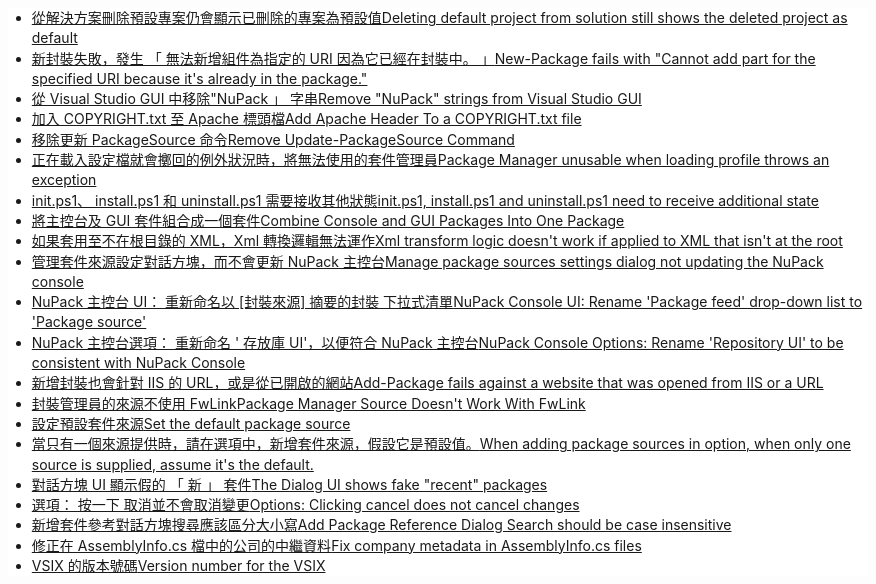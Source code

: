 * [<span data-ttu-id="c5b6c-298">從解決方案刪除預設專案仍會顯示已刪除的專案為預設值</span><span class="sxs-lookup"><span data-stu-id="c5b6c-298">Deleting default project from solution still shows the deleted project as default</span></span>](http://nuget.codeplex.com/workitem/30)
* [<span data-ttu-id="c5b6c-299">新封裝失敗，發生 「 無法新增組件為指定的 URI 因為它已經在封裝中。 」</span><span class="sxs-lookup"><span data-stu-id="c5b6c-299">New-Package fails with "Cannot add part for the specified URI because it's already in the package."</span></span>](http://nuget.codeplex.com/workitem/32)
* [<span data-ttu-id="c5b6c-300">從 Visual Studio GUI 中移除"NuPack 」 字串</span><span class="sxs-lookup"><span data-stu-id="c5b6c-300">Remove "NuPack" strings from Visual Studio GUI</span></span>](http://nuget.codeplex.com/workitem/35)
* [<span data-ttu-id="c5b6c-301">加入 COPYRIGHT.txt 至 Apache 標頭檔</span><span class="sxs-lookup"><span data-stu-id="c5b6c-301">Add Apache Header To a COPYRIGHT.txt file</span></span>](http://nuget.codeplex.com/workitem/36)
* [<span data-ttu-id="c5b6c-302">移除更新 PackageSource 命令</span><span class="sxs-lookup"><span data-stu-id="c5b6c-302">Remove Update-PackageSource Command</span></span>](http://nuget.codeplex.com/workitem/37)
* [<span data-ttu-id="c5b6c-303">正在載入設定檔就會擲回的例外狀況時，將無法使用的套件管理員</span><span class="sxs-lookup"><span data-stu-id="c5b6c-303">Package Manager unusable when loading profile throws an exception</span></span>](http://nuget.codeplex.com/workitem/39)
* [<span data-ttu-id="c5b6c-304">init.ps1、 install.ps1 和 uninstall.ps1 需要接收其他狀態</span><span class="sxs-lookup"><span data-stu-id="c5b6c-304">init.ps1, install.ps1 and uninstall.ps1 need to receive additional state</span></span>](http://nuget.codeplex.com/workitem/41)
* [<span data-ttu-id="c5b6c-305">將主控台及 GUI 套件組合成一個套件</span><span class="sxs-lookup"><span data-stu-id="c5b6c-305">Combine Console and GUI Packages Into One Package</span></span>](http://nuget.codeplex.com/workitem/42)
* [<span data-ttu-id="c5b6c-306">如果套用至不在根目錄的 XML，Xml 轉換邏輯無法運作</span><span class="sxs-lookup"><span data-stu-id="c5b6c-306">Xml transform logic doesn't work if applied to XML that isn't at the root</span></span>](http://nuget.codeplex.com/workitem/43)
* [<span data-ttu-id="c5b6c-307">管理套件來源設定對話方塊，而不會更新 NuPack 主控台</span><span class="sxs-lookup"><span data-stu-id="c5b6c-307">Manage package sources settings dialog not updating the NuPack console</span></span>](http://nuget.codeplex.com/workitem/44)
* <span data-ttu-id="c5b6c-308">[NuPack 主控台 UI： 重新命名以 [封裝來源] 摘要的封裝 下拉式清單](http://nuget.codeplex.com/workitem/45)</span><span class="sxs-lookup"><span data-stu-id="c5b6c-308">[NuPack Console UI: Rename 'Package feed' drop-down list to 'Package source'](http://nuget.codeplex.com/workitem/45)</span></span>
* [<span data-ttu-id="c5b6c-309">NuPack 主控台選項： 重新命名 ' 存放庫 UI'，以便符合 NuPack 主控台</span><span class="sxs-lookup"><span data-stu-id="c5b6c-309">NuPack Console Options: Rename 'Repository UI' to be consistent with NuPack Console</span></span>](http://nuget.codeplex.com/workitem/46)
* [<span data-ttu-id="c5b6c-310">新增封裝也會針對 IIS 的 URL，或是從已開啟的網站</span><span class="sxs-lookup"><span data-stu-id="c5b6c-310">Add-Package fails against a website that was opened from IIS or a URL</span></span>](http://nuget.codeplex.com/workitem/53)
* [<span data-ttu-id="c5b6c-311">封裝管理員的來源不使用 FwLink</span><span class="sxs-lookup"><span data-stu-id="c5b6c-311">Package Manager Source Doesn't Work With FwLink</span></span>](http://nuget.codeplex.com/workitem/55)
* [<span data-ttu-id="c5b6c-312">設定預設套件來源</span><span class="sxs-lookup"><span data-stu-id="c5b6c-312">Set the default package source</span></span>](http://nuget.codeplex.com/workitem/59)
* [<span data-ttu-id="c5b6c-313">當只有一個來源提供時，請在選項中，新增套件來源，假設它是預設值。</span><span class="sxs-lookup"><span data-stu-id="c5b6c-313">When adding package sources in option, when only one source is supplied, assume it's the default.</span></span>](http://nuget.codeplex.com/workitem/60)
* [<span data-ttu-id="c5b6c-314">對話方塊 UI 顯示假的 「 新 」 套件</span><span class="sxs-lookup"><span data-stu-id="c5b6c-314">The Dialog UI shows fake "recent" packages</span></span>](http://nuget.codeplex.com/workitem/62)
* [<span data-ttu-id="c5b6c-315">選項： 按一下 取消並不會取消變更</span><span class="sxs-lookup"><span data-stu-id="c5b6c-315">Options: Clicking cancel does not cancel changes</span></span>](http://nuget.codeplex.com/workitem/63)
* [<span data-ttu-id="c5b6c-316">新增套件參考對話方塊搜尋應該區分大小寫</span><span class="sxs-lookup"><span data-stu-id="c5b6c-316">Add Package Reference Dialog Search should be case insensitive</span></span>](http://nuget.codeplex.com/workitem/65)
* [<span data-ttu-id="c5b6c-317">修正在 AssemblyInfo.cs 檔中的公司的中繼資料</span><span class="sxs-lookup"><span data-stu-id="c5b6c-317">Fix company metadata in AssemblyInfo.cs files</span></span>](http://nuget.codeplex.com/workitem/67)
* [<span data-ttu-id="c5b6c-318">VSIX 的版本號碼</span><span class="sxs-lookup"><span data-stu-id="c5b6c-318">Version number for the VSIX</span></span>](http://nuget.codeplex.com/workitem/71)